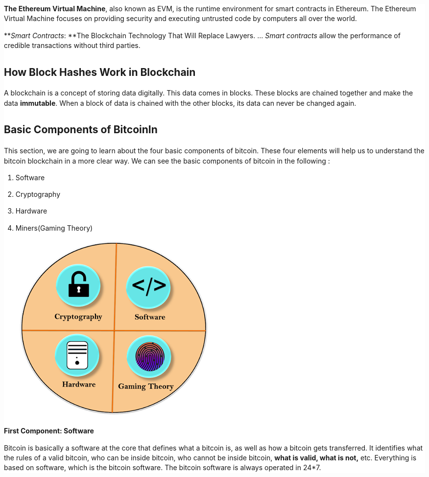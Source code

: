 **The Ethereum Virtual Machine**, also known as EVM, is the runtime environment for smart contracts in Ethereum. The Ethereum Virtual Machine focuses on providing security and executing untrusted code by computers all over the world.

***Smart Contracts*: **The Blockchain Technology That Will Replace Lawyers. ... *Smart contracts* allow the performance of credible transactions without third parties.

## How Block Hashes Work in Blockchain

A blockchain is a concept of storing data digitally. This data comes in blocks. These blocks are chained together and make the data **immutable**. When a block of data is chained with the other blocks, its data can never be changed again. 

## Basic Components of BitcoinIn 

This section, we are going to learn about the four basic components of bitcoin. These four elements will help us to understand the bitcoin blockchain in a more clear way. We can see the basic components of bitcoin in the following :

1. Software

2. Cryptography

3. Hardware

4. Miners(Gaming Theory)

    

   ![components-of-bitcoin](.\components-of-bitcoin.png)

**First Component: Software**

Bitcoin is basically a software at the core that defines what a bitcoin is, as well as how a bitcoin gets transferred. It identifies what the rules of a valid bitcoin, who can be inside bitcoin, who cannot be inside bitcoin, **what is valid, what is not,** etc. Everything is based on software, which is the bitcoin software. The bitcoin software is always operated in 24*7.
